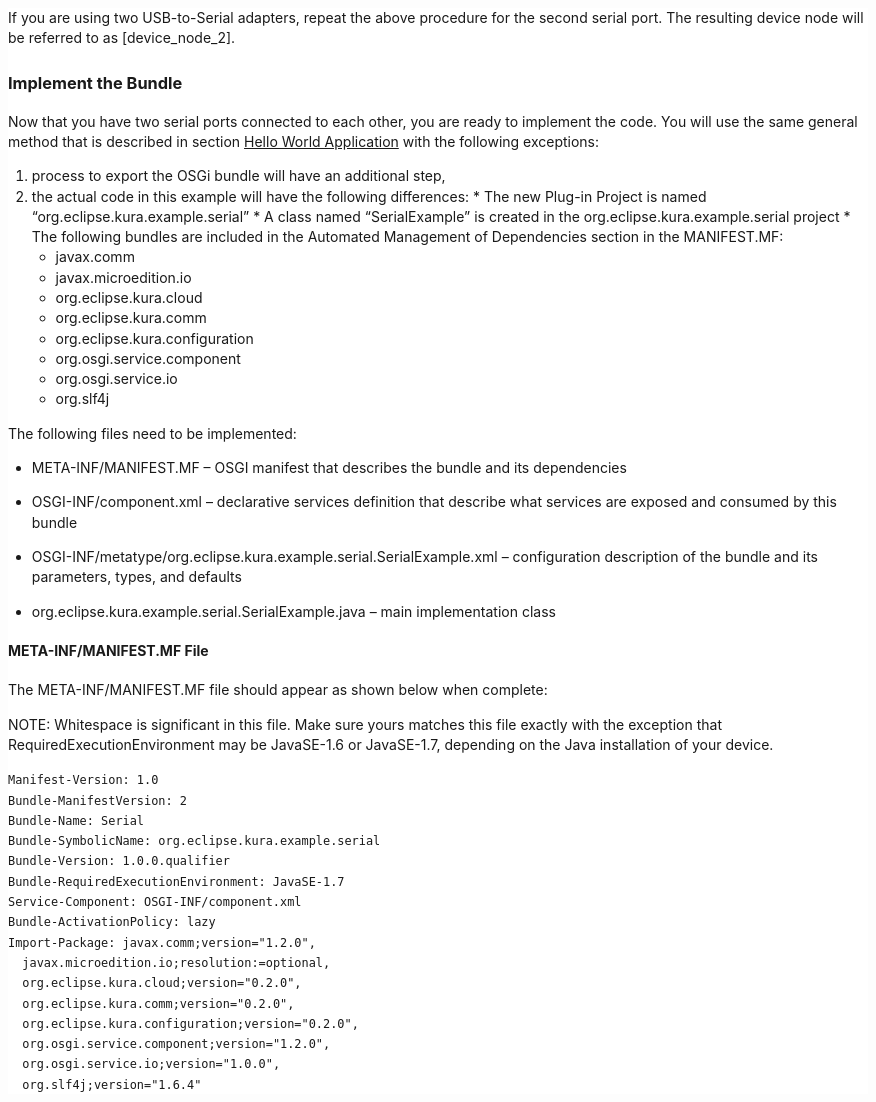 If you are using two USB-to-Serial adapters, repeat the above procedure
for the second serial port. The resulting device node will be referred
to as [device_node_2].

### Implement the Bundle

Now that you have two serial ports connected to each other, you are
ready to implement the code. You will use the same general method that
is described in section [Hello World Application](/java-application-development/hello-world-application/) with the following exceptions:

  1. process to export the OSGi bundle will have an additional step,
  2. the actual code in this example will have the following differences:
    * The new Plug-in Project is named “org.eclipse.kura.example.serial”
    * A class named “SerialExample” is created in the org.eclipse.kura.example.serial project
    *  The following bundles are included in the Automated Management of Dependencies section in the MANIFEST.MF:
        * javax.comm
        * javax.microedition.io
        * org.eclipse.kura.cloud
        * org.eclipse.kura.comm
        * org.eclipse.kura.configuration
        * org.osgi.service.component
        * org.osgi.service.io
        * org.slf4j

The following files need to be implemented:

* META-INF/MANIFEST.MF – OSGI manifest that describes the bundle
    and its dependencies

* OSGI-INF/component.xml – declarative services definition that
    describe what services are exposed and consumed by this bundle

* OSGI-INF/metatype/org.eclipse.kura.example.serial.SerialExample.xml
    – configuration description of the bundle and its parameters, types,
    and defaults

* org.eclipse.kura.example.serial.SerialExample.java – main
    implementation class

#### META-INF/MANIFEST.MF File

The META-INF/MANIFEST.MF file should appear as shown below when
complete:

NOTE: Whitespace is significant in this file. Make sure yours matches
this file exactly with the exception that
RequiredExecutionEnvironment may be JavaSE-1.6 or JavaSE-1.7,
depending on the Java installation of your device.

```
Manifest-Version: 1.0
Bundle-ManifestVersion: 2
Bundle-Name: Serial
Bundle-SymbolicName: org.eclipse.kura.example.serial
Bundle-Version: 1.0.0.qualifier
Bundle-RequiredExecutionEnvironment: JavaSE-1.7
Service-Component: OSGI-INF/component.xml
Bundle-ActivationPolicy: lazy
Import-Package: javax.comm;version="1.2.0",
  javax.microedition.io;resolution:=optional,
  org.eclipse.kura.cloud;version="0.2.0",
  org.eclipse.kura.comm;version="0.2.0",
  org.eclipse.kura.configuration;version="0.2.0",
  org.osgi.service.component;version="1.2.0",
  org.osgi.service.io;version="1.0.0",
  org.slf4j;version="1.6.4"
```